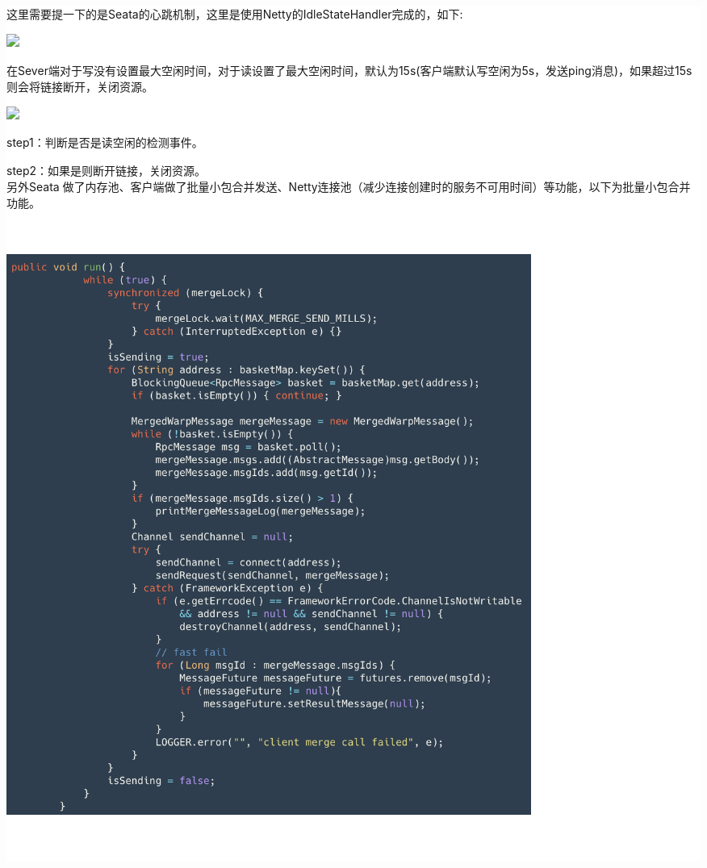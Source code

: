 这里需要提一下的是Seata的心跳机制，这里是使用Netty的IdleStateHandler完成的，如下:

![](../../img/seata-server/idleStateHandler.png)

在Sever端对于写没有设置最大空闲时间，对于读设置了最大空闲时间，默认为15s(客户端默认写空闲为5s，发送ping消息)，如果超过15s则会将链接断开，关闭资源。


![](../../img/seata-server/userEventTriggered.png)

step1：判断是否是读空闲的检测事件。

step2：如果是则断开链接，关闭资源。   
另外Seata 做了内存池、客户端做了批量小包合并发送、Netty连接池（减少连接创建时的服务不可用时间）等功能，以下为批量小包合并功能。   
<img src="../../img/seata-server/send.png"  height="800" width="650">    